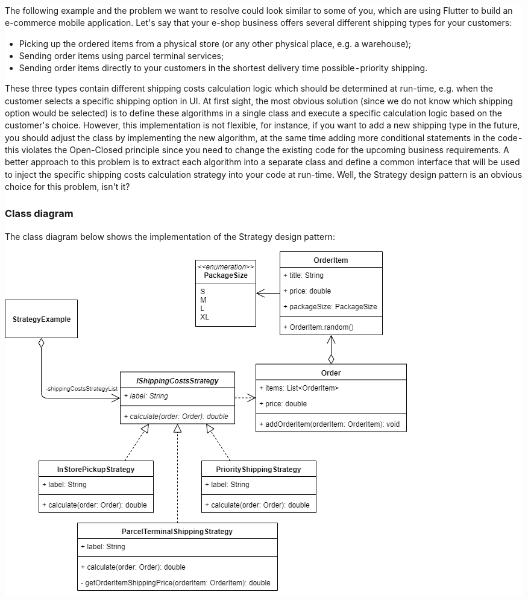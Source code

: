 The following example and the problem we want to resolve could look similar to some of you, which are using Flutter to build an e-commerce mobile application. Let's say that your e-shop business offers several different shipping types for your customers:

- Picking up the ordered items from a physical store (or any other physical place, e.g. a warehouse);
- Sending order items using parcel terminal services;
- Sending order items directly to your customers in the shortest delivery time possible - priority shipping.

These three types contain different shipping costs calculation logic which should be determined at run-time, e.g. when the customer selects a specific shipping option in UI. At first sight, the most obvious solution (since we do not know which shipping option would be selected) is to define these algorithms in a single class and execute a specific calculation logic based on the customer's choice. However, this implementation is not flexible, for instance, if you want to add a new shipping type in the future, you should adjust the class by implementing the new algorithm, at the same time adding more conditional statements in the code - this violates the Open-Closed principle since you need to change the existing code for the upcoming business requirements. A better approach to this problem is to extract each algorithm into a separate class and define a common interface that will be used to inject the specific shipping costs calculation strategy into your code at run-time. Well, the Strategy design pattern is an obvious choice for this problem, isn't it?

### Class diagram

The class diagram below shows the implementation of the Strategy design pattern:

![Class Diagram - Implementation of the Strategy design pattern](./img/strategy_implementation.png)
